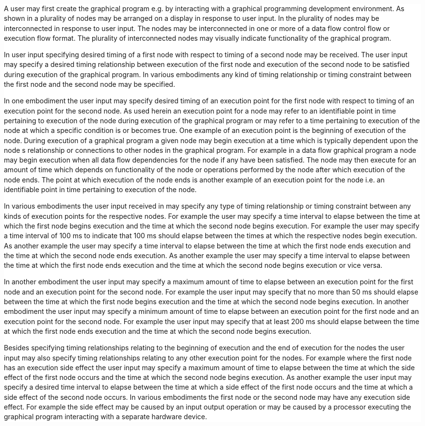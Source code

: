 A user may first create the graphical program e.g. by interacting with a graphical programming development environment. As shown in a plurality of nodes may be arranged on a display in response to user input. In the plurality of nodes may be interconnected in response to user input. The nodes may be interconnected in one or more of a data flow control flow or execution flow format. The plurality of interconnected nodes may visually indicate functionality of the graphical program.

In user input specifying desired timing of a first node with respect to timing of a second node may be received. The user input may specify a desired timing relationship between execution of the first node and execution of the second node to be satisfied during execution of the graphical program. In various embodiments any kind of timing relationship or timing constraint between the first node and the second node may be specified.

In one embodiment the user input may specify desired timing of an execution point for the first node with respect to timing of an execution point for the second node. As used herein an execution point for a node may refer to an identifiable point in time pertaining to execution of the node during execution of the graphical program or may refer to a time pertaining to execution of the node at which a specific condition is or becomes true. One example of an execution point is the beginning of execution of the node. During execution of a graphical program a given node may begin execution at a time which is typically dependent upon the node s relationship or connections to other nodes in the graphical program. For example in a data flow graphical program a node may begin execution when all data flow dependencies for the node if any have been satisfied. The node may then execute for an amount of time which depends on functionality of the node or operations performed by the node after which execution of the node ends. The point at which execution of the node ends is another example of an execution point for the node i.e. an identifiable point in time pertaining to execution of the node.

In various embodiments the user input received in may specify any type of timing relationship or timing constraint between any kinds of execution points for the respective nodes. For example the user may specify a time interval to elapse between the time at which the first node begins execution and the time at which the second node begins execution. For example the user may specify a time interval of 100 ms to indicate that 100 ms should elapse between the times at which the respective nodes begin execution. As another example the user may specify a time interval to elapse between the time at which the first node ends execution and the time at which the second node ends execution. As another example the user may specify a time interval to elapse between the time at which the first node ends execution and the time at which the second node begins execution or vice versa.

In another embodiment the user input may specify a maximum amount of time to elapse between an execution point for the first node and an execution point for the second node. For example the user input may specify that no more than 50 ms should elapse between the time at which the first node begins execution and the time at which the second node begins execution. In another embodiment the user input may specify a minimum amount of time to elapse between an execution point for the first node and an execution point for the second node. For example the user input may specify that at least 200 ms should elapse between the time at which the first node ends execution and the time at which the second node begins execution.

Besides specifying timing relationships relating to the beginning of execution and the end of execution for the nodes the user input may also specify timing relationships relating to any other execution point for the nodes. For example where the first node has an execution side effect the user input may specify a maximum amount of time to elapse between the time at which the side effect of the first node occurs and the time at which the second node begins execution. As another example the user input may specify a desired time interval to elapse between the time at which a side effect of the first node occurs and the time at which a side effect of the second node occurs. In various embodiments the first node or the second node may have any execution side effect. For example the side effect may be caused by an input output operation or may be caused by a processor executing the graphical program interacting with a separate hardware device.
